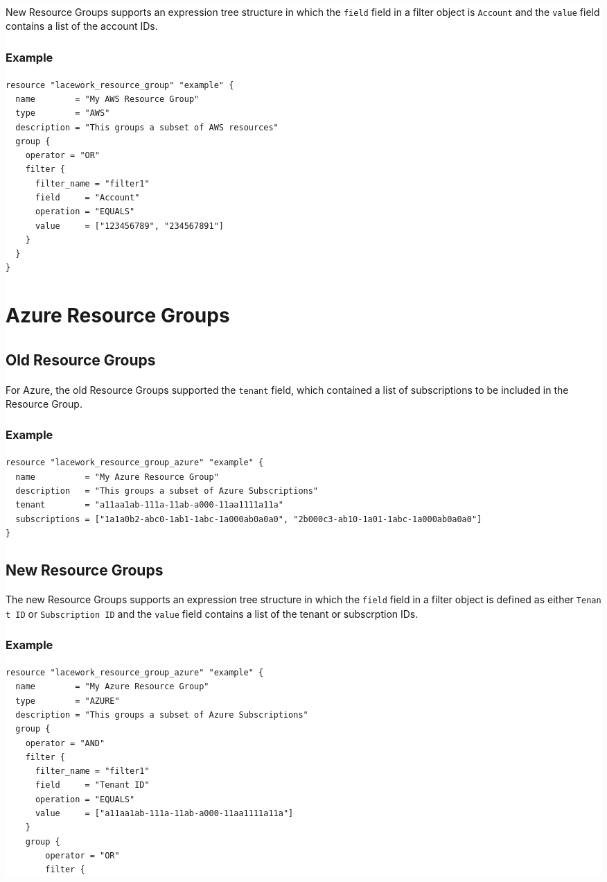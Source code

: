 New Resource Groups supports an expression tree structure in which the `field` field in a filter object is `Account` and the `value` field contains a list of the account IDs.

### Example

```hcl
resource "lacework_resource_group" "example" {
  name        = "My AWS Resource Group"
  type        = "AWS"
  description = "This groups a subset of AWS resources"
  group {
    operator = "OR"
    filter {
      filter_name = "filter1"
      field     = "Account"
      operation = "EQUALS"
      value     = ["123456789", "234567891"]
    }
  }
}
```

# Azure Resource Groups

## Old Resource Groups

For Azure, the old Resource Groups supported the `tenant` field, which contained a list of subscriptions to be included in the Resource Group.

### Example

```hcl
resource "lacework_resource_group_azure" "example" {
  name          = "My Azure Resource Group"
  description   = "This groups a subset of Azure Subscriptions"
  tenant        = "a11aa1ab-111a-11ab-a000-11aa1111a11a"
  subscriptions = ["1a1a0b2-abc0-1ab1-1abc-1a000ab0a0a0", "2b000c3-ab10-1a01-1abc-1a000ab0a0a0"]
}
```

## New Resource Groups

The new Resource Groups supports an expression tree structure in which the `field` field in a filter object is defined as either `Tenant ID` or `Subscription ID` and the `value` field contains a list of the tenant or subscrption IDs.

### Example

```hcl
resource "lacework_resource_group_azure" "example" {
  name        = "My Azure Resource Group"
  type        = "AZURE"
  description = "This groups a subset of Azure Subscriptions"
  group {
    operator = "AND"
    filter {
      filter_name = "filter1"
      field     = "Tenant ID"
      operation = "EQUALS"
      value     = ["a11aa1ab-111a-11ab-a000-11aa1111a11a"]
    }
    group {
        operator = "OR"
        filter {
```